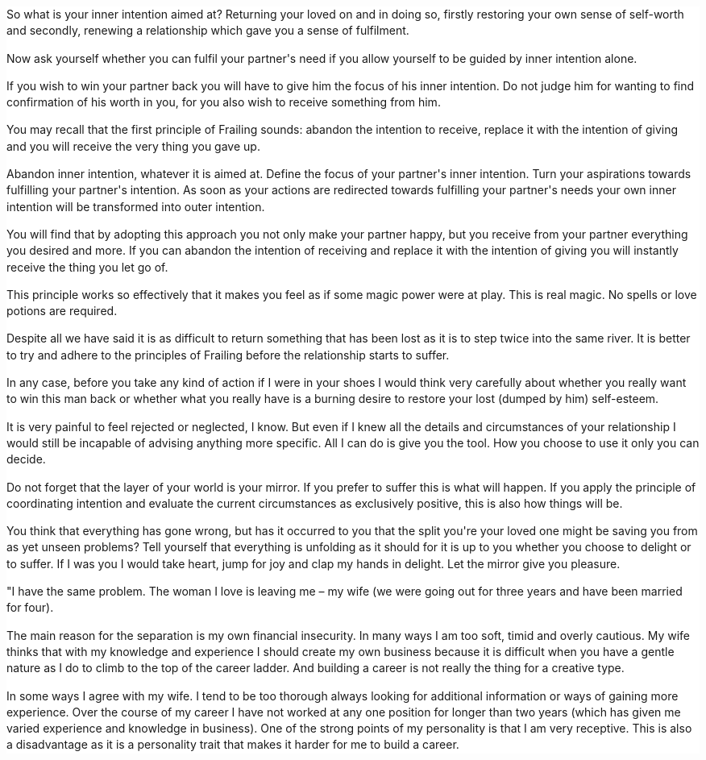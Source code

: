 So what is your inner intention aimed at? Returning your loved on and in doing so, firstly restoring your own sense of self-worth and secondly, renewing a relationship which gave you a sense of fulfilment.

Now ask yourself whether you can fulfil your partner's need if you allow yourself to be guided by inner intention alone.

If you wish to win your partner back you will have to give him the focus of his inner intention. Do not judge him for wanting to find confirmation of his worth in you, for you also wish to receive something from him.

You may recall that the first principle of Frailing sounds: abandon the intention to receive, replace it with the intention of giving and you will receive the very thing you gave up.

Abandon inner intention, whatever it is aimed at. Define the focus of your partner's inner intention. Turn your aspirations towards fulfilling your partner's intention. As soon as your actions are redirected towards fulfilling your partner's needs your own inner intention will be transformed into outer intention.

You will find that by adopting this approach you not only make your partner happy, but you receive from your partner everything you desired and more. If you can abandon the intention of receiving and replace it with the intention of giving you will instantly receive the thing you let go of.

This principle works so effectively that it makes you feel as if some magic power were at play. This is real magic. No spells or love potions are required.

Despite all we have said it is as difficult to return something that has been lost as it is to step twice into the same river. It is better to try and adhere to the principles of Frailing before the relationship starts to suffer.

In any case, before you take any kind of action if I were in your shoes I would think very carefully about whether you really want to win this man back or whether what you really have is a burning desire to restore your lost (dumped by him) self-esteem.

It is very painful to feel rejected or neglected, I know. But even if I knew all the details and circumstances of your relationship I would still be incapable of advising anything more specific. All I can do is give you the tool. How you choose to use it only you can decide.

Do not forget that the layer of your world is your mirror. If you prefer to suffer this is what will happen. If you apply the principle of coordinating intention and evaluate the current circumstances as exclusively positive, this is also how things will be.

You think that everything has gone wrong, but has it occurred to you that the split you're your loved one might be saving you from as yet unseen problems? Tell yourself that everything is unfolding as it should for it is up to you whether you choose to delight or to suffer. If I was you I would take heart, jump for joy and clap my hands in delight. Let the mirror give you pleasure.

"I have the same problem. The woman I love is leaving me – my wife (we were going out for three years and have been married for four).

The main reason for the separation is my own financial insecurity. In many ways I am too soft, timid and overly cautious. My wife thinks that with my knowledge and experience I should create my own business because it is difficult when you have a gentle nature as I do to climb to the top of the career ladder. And building a career is not really the thing for a creative type.

In some ways I agree with my wife. I tend to be too thorough always looking for additional information or ways of gaining more experience. Over the course of my career I have not worked at any one position for longer than two years (which has given me varied experience and knowledge in business). One of the strong points of my personality is that I am very receptive. This is also a disadvantage as it is a personality trait that makes it harder for me to build a career.
